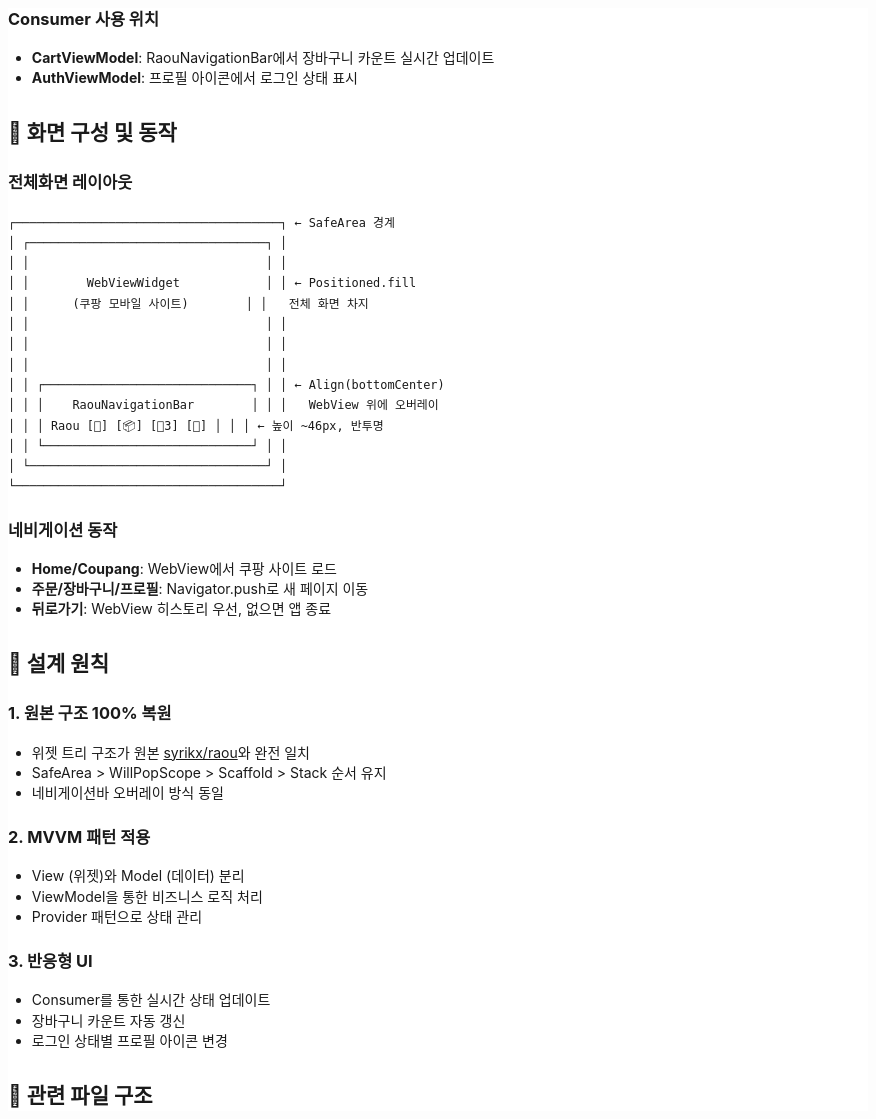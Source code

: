 ### Consumer 사용 위치
- **CartViewModel**: RaouNavigationBar에서 장바구니 카운트 실시간 업데이트
- **AuthViewModel**: 프로필 아이콘에서 로그인 상태 표시

## 📱 화면 구성 및 동작

### 전체화면 레이아웃
```
┌─────────────────────────────────────┐ ← SafeArea 경계
│ ┌─────────────────────────────────┐ │
│ │                                 │ │
│ │        WebViewWidget            │ │ ← Positioned.fill
│ │      (쿠팡 모바일 사이트)        │ │   전체 화면 차지
│ │                                 │ │
│ │                                 │ │
│ │                                 │ │
│ │ ┌─────────────────────────────┐ │ │ ← Align(bottomCenter)
│ │ │    RaouNavigationBar        │ │ │   WebView 위에 오버레이
│ │ │ Raou [🏪] [📦] [🛒3] [👤] │ │ │ ← 높이 ~46px, 반투명
│ │ └─────────────────────────────┘ │ │
│ └─────────────────────────────────┘ │
└─────────────────────────────────────┘
```

### 네비게이션 동작
- **Home/Coupang**: WebView에서 쿠팡 사이트 로드
- **주문/장바구니/프로필**: Navigator.push로 새 페이지 이동
- **뒤로가기**: WebView 히스토리 우선, 없으면 앱 종료

## 🎯 설계 원칙

### 1. 원본 구조 100% 복원
- 위젯 트리 구조가 원본 [syrikx/raou](https://github.com/syrikx/raou)와 완전 일치
- SafeArea > WillPopScope > Scaffold > Stack 순서 유지
- 네비게이션바 오버레이 방식 동일

### 2. MVVM 패턴 적용
- View (위젯)와 Model (데이터) 분리
- ViewModel을 통한 비즈니스 로직 처리
- Provider 패턴으로 상태 관리

### 3. 반응형 UI
- Consumer를 통한 실시간 상태 업데이트
- 장바구니 카운트 자동 갱신
- 로그인 상태별 프로필 아이콘 변경

## 📁 관련 파일 구조
